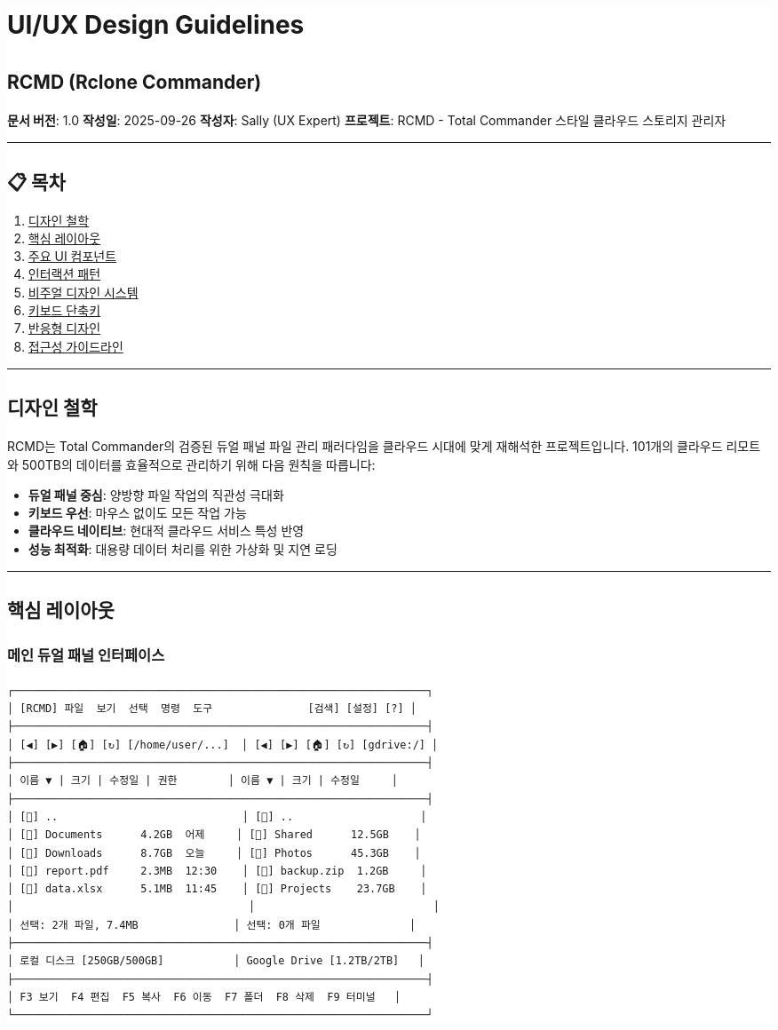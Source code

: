 # UI/UX Design Guidelines
## RCMD (Rclone Commander)

**문서 버전**: 1.0
**작성일**: 2025-09-26
**작성자**: Sally (UX Expert)
**프로젝트**: RCMD - Total Commander 스타일 클라우드 스토리지 관리자

---

## 📋 목차
1. [디자인 철학](#디자인-철학)
2. [핵심 레이아웃](#핵심-레이아웃)
3. [주요 UI 컴포넌트](#주요-ui-컴포넌트)
4. [인터랙션 패턴](#인터랙션-패턴)
5. [비주얼 디자인 시스템](#비주얼-디자인-시스템)
6. [키보드 단축키](#키보드-단축키)
7. [반응형 디자인](#반응형-디자인)
8. [접근성 가이드라인](#접근성-가이드라인)

---

## 디자인 철학

RCMD는 Total Commander의 검증된 듀얼 패널 파일 관리 패러다임을 클라우드 시대에 맞게 재해석한 프로젝트입니다. 101개의 클라우드 리모트와 500TB의 데이터를 효율적으로 관리하기 위해 다음 원칙을 따릅니다:

- **듀얼 패널 중심**: 양방향 파일 작업의 직관성 극대화
- **키보드 우선**: 마우스 없이도 모든 작업 가능
- **클라우드 네이티브**: 현대적 클라우드 서비스 특성 반영
- **성능 최적화**: 대용량 데이터 처리를 위한 가상화 및 지연 로딩

---

## 핵심 레이아웃

### 메인 듀얼 패널 인터페이스

```
┌─────────────────────────────────────────────────────────────────┐
│ [RCMD] 파일  보기  선택  명령  도구               [검색] [설정] [?] │
├─────────────────────────────────────────────────────────────────┤
│ [◀] [▶] [🏠] [↻] [/home/user/...]  │ [◀] [▶] [🏠] [↻] [gdrive:/] │
├─────────────────────────────────────────────────────────────────┤
│ 이름 ▼ | 크기 | 수정일 | 권한        │ 이름 ▼ | 크기 | 수정일     │
├─────────────────────────────────────────────────────────────────┤
│ [📁] ..                             │ [📁] ..                    │
│ [📁] Documents      4.2GB  어제     │ [📁] Shared      12.5GB    │
│ [📁] Downloads      8.7GB  오늘     │ [📁] Photos      45.3GB    │
│ [📄] report.pdf     2.3MB  12:30    │ [📄] backup.zip  1.2GB     │
│ [📄] data.xlsx      5.1MB  11:45    │ [📁] Projects    23.7GB    │
│                                     │                            │
│ 선택: 2개 파일, 7.4MB               │ 선택: 0개 파일              │
├─────────────────────────────────────────────────────────────────┤
│ 로컬 디스크 [250GB/500GB]           │ Google Drive [1.2TB/2TB]   │
├─────────────────────────────────────────────────────────────────┤
│ F3 보기  F4 편집  F5 복사  F6 이동  F7 폴더  F8 삭제  F9 터미널   │
└─────────────────────────────────────────────────────────────────┘
```
